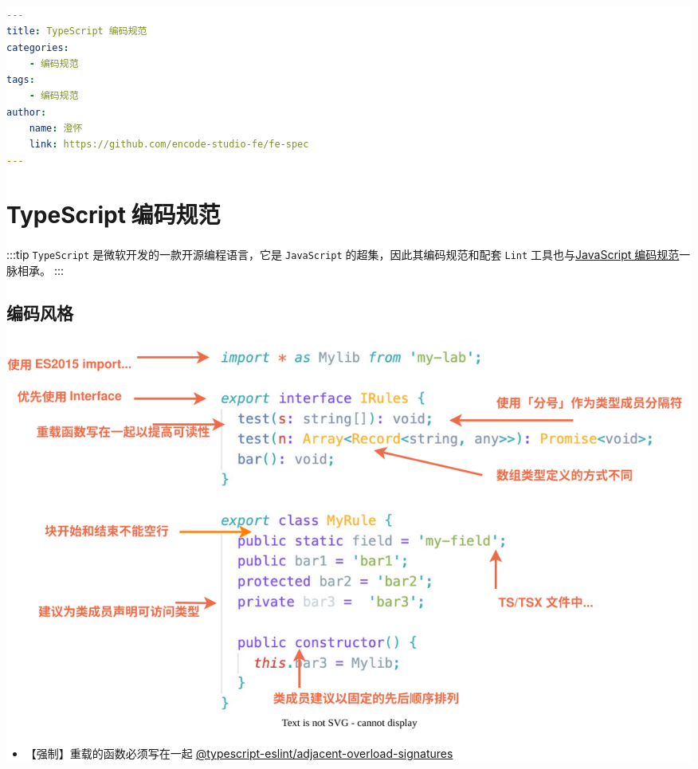 ```yaml
---
title: TypeScript 编码规范
categories:
    - 编码规范
tags:
    - 编码规范
author:
    name: 澄怀
    link: https://github.com/encode-studio-fe/fe-spec
---
```


# TypeScript 编码规范

:::tip
`TypeScript` 是微软开发的一款开源编程语言，它是 `JavaScript` 的超集，因此其编码规范和配套 `Lint` 工具也与[JavaScript 编码规范](./javascript.md)一脉相承。
:::


## 编码风格

![typescript style](./img//typescript.svg)

- 【强制】重载的函数必须写在一起 [@typescript-eslint/adjacent-overload-signatures](https://github.com/typescript-eslint/typescript-eslint/blob/master/packages/eslint-plugin/docs/rules/adjacent-overload-signatures.md)
